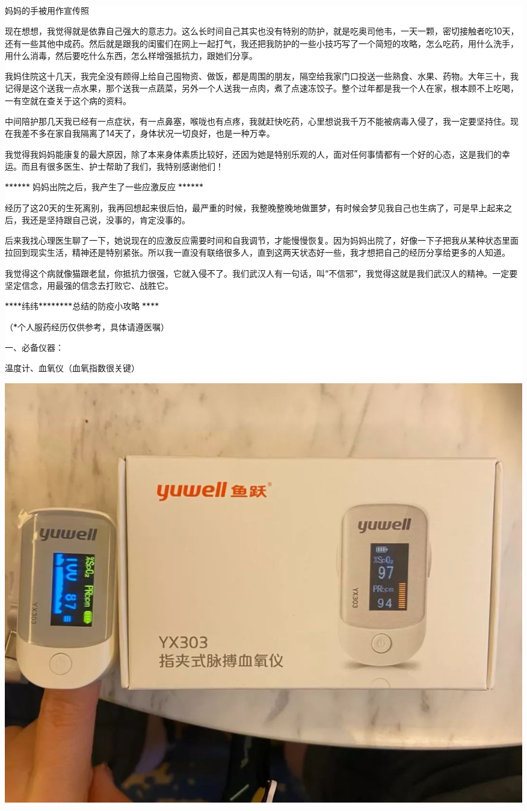 妈妈的手被用作宣传照

现在想想，我觉得就是依靠自己强大的意志力。这么长时间自己其实也没有特别的防护，就是吃奥司他韦，一天一颗，密切接触者吃10天，还有一些其他中成药。然后就是跟我的闺蜜们在网上一起打气，我还把我防护的一些小技巧写了一个简短的攻略，怎么吃药，用什么洗手，用什么消毒，然后要吃什么东西，怎么样增强抵抗力，跟她们分享。

我妈住院这十几天，我完全没有顾得上给自己囤物资、做饭，都是周围的朋友，隔空给我家门口投送一些熟食、水果、药物。大年三十，我记得是这个送我一点水果，那个送我一点蔬菜，另外一个人送我一点肉，煮了点速冻饺子。整个过年都是我一个人在家，根本顾不上吃喝，一有空就在查关于这个病的资料。

中间陪护那几天我已经有一点症状，有一点鼻塞，喉咙也有点疼，我就赶快吃药，心里想说我千万不能被病毒入侵了，我一定要坚持住。现在我差不多在家自我隔离了14天了，身体状况一切良好，也是一种万幸。

我觉得我妈妈能康复的最大原因，除了本来身体素质比较好，还因为她是特别乐观的人，面对任何事情都有一个好的心态，这是我们的幸运。而且有很多医生、护士帮助了我们，我特别感谢他们！

****** 妈妈出院之后，我产生了一些应激反应 ******

经历了这20天的生死离别，我再回想起来很后怕，最严重的时候，我整晚整晚地做噩梦，有时候会梦见我自己也生病了，可是早上起来之后，我还是坚持跟自己说，没事的，肯定没事的。

后来我找心理医生聊了一下，她说现在的应激反应需要时间和自我调节，才能慢慢恢复。因为妈妈出院了，好像一下子把我从某种状态里面拉回到现实生活，精神还是特别紧张。所以我一直没有联络很多人，直到这两天状态好一些，我才想把自己的经历分享给更多的人知道。

我觉得这个病就像猫跟老鼠，你抵抗力很强，它就入侵不了。我们武汉人有一句话，叫“不信邪”，我觉得这就是我们武汉人的精神。一定要坚定信念，用最强的信念去打败它、战胜它。

****纬纬********总结的防疫小攻略 ****

（\*个人服药经历仅供参考，具体请遵医嘱）

一、必备仪器：

温度计、血氧仪（血氧指数很关键）

  

![](/images/post/e464f3228bdda888af35b744bbd52014.jpg)
